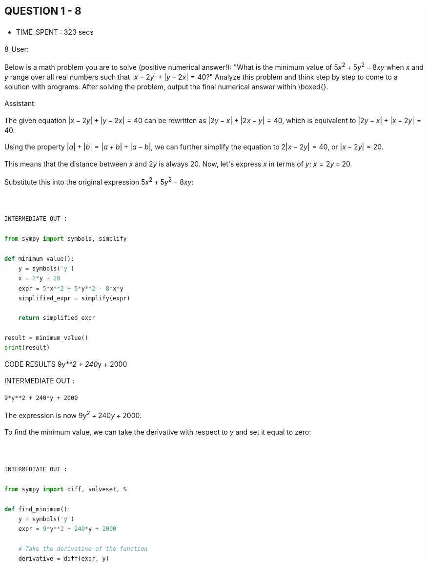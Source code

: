 

## QUESTION 1 - 8 
- TIME_SPENT : 323 secs

8_User:


Below is a math problem you are to solve (positive numerical answer!):
"What is the minimum value of $5x^2+5y^2-8xy$ when $x$ and $y$ range over all real numbers such that $|x-2y| + |y-2x| = 40$?"
Analyze this problem and think step by step to come to a solution with programs. After solving the problem, output the final numerical answer within \boxed{}.

Assistant:

 The given equation $|x-2y| + |y-2x| = 40$ can be rewritten as $|2y-x| + |2x-y| = 40$, which is equivalent to $|2y-x| + |x-2y| = 40$. 

Using the property $|a| + |b| = |a+b| + |a-b|$, we can further simplify the equation to $2|x-2y| = 40$, or $|x-2y| = 20$. 

This means that the distance between $x$ and $2y$ is always 20. Now, let's express $x$ in terms of $y$: $x = 2y \pm 20$. 

Substitute this into the original expression $5x^2+5y^2-8xy$:

```python


INTERMEDIATE OUT :

from sympy import symbols, simplify

def minimum_value():
    y = symbols('y')
    x = 2*y + 20
    expr = 5*x**2 + 5*y**2 - 8*x*y
    simplified_expr = simplify(expr)

    return simplified_expr

result = minimum_value()
print(result)
```

CODE RESULTS 9*y**2 + 240*y + 2000

INTERMEDIATE OUT :
```output
9*y**2 + 240*y + 2000
```

The expression is now $9y^2 + 240y + 2000$. 

To find the minimum value, we can take the derivative with respect to $y$ and set it equal to zero:

```python


INTERMEDIATE OUT :

from sympy import diff, solveset, S

def find_minimum():
    y = symbols('y')
    expr = 9*y**2 + 240*y + 2000

    # Take the derivative of the function
    derivative = diff(expr, y)

```